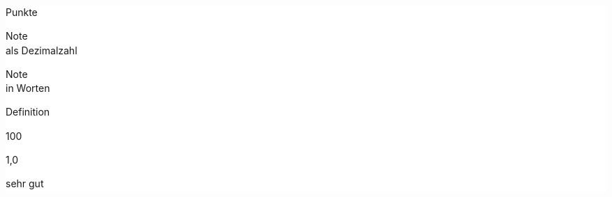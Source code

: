 Punkte

</div>

</div>

</div>

</th>

<th style="border-right: 0.5pt solid ; border-bottom: 0.5pt solid ;  font-weight:normal;" align="center" valign="bottom" charoff="50">

Note  
als Dezimalzahl

</th>

<th style="border-right: 0.5pt solid ; border-bottom: 0.5pt solid ;  font-weight:normal;" align="center" valign="middle" charoff="50">

Note  
in Worten

</th>

<th style="border-bottom: 0.5pt solid ;  font-weight:normal;" align="center" valign="middle" charoff="50">

Definition

</th>

</tr>

</thead>

<tbody valign="top">

<tr>

<td style="border-right: 0.5pt solid ; border-bottom: 0.5pt solid ; " align="center" valign="top" charoff="50">

100

</td>

<td style="border-right: 0.5pt solid ; border-bottom: 0.5pt solid ; " align="center" valign="top" charoff="50">

1,0

</td>

<td style="border-right: 0.5pt solid ; border-bottom: 0.5pt solid ; " rowspan="5" align="center" valign="middle" charoff="50">

sehr gut

</td>

<td style="border-bottom: 0.5pt solid ; " rowspan="5" align="justify" valign="middle" charoff="50">
